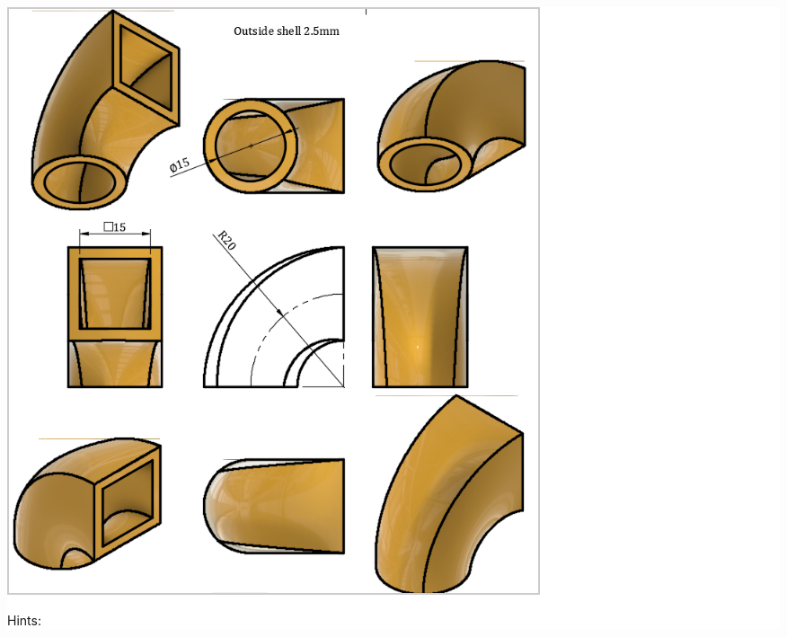 <img src="image-20220606103313365.png" alt="image-20220606103313365" style="zoom:80%; border: 3px solid #ccc;" />

Hints:
